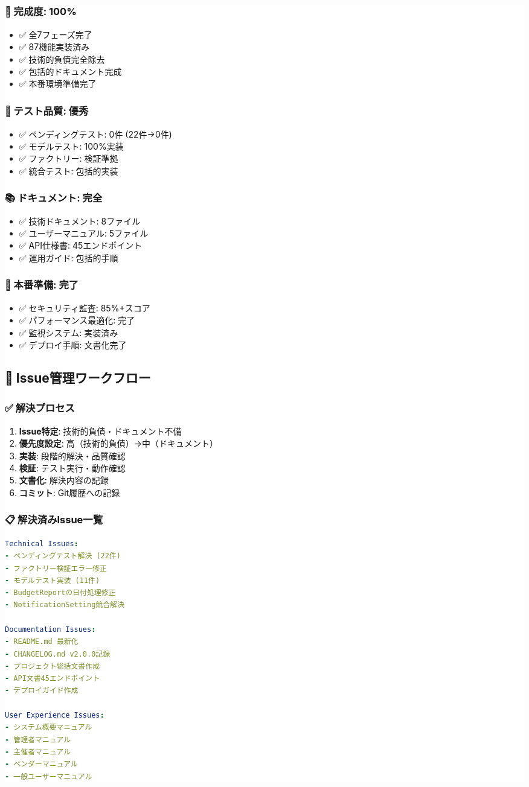### 🎯 完成度: 100%
- ✅ 全7フェーズ完了
- ✅ 87機能実装済み
- ✅ 技術的負債完全除去
- ✅ 包括的ドキュメント完成
- ✅ 本番環境準備完了

### 🧪 テスト品質: 優秀
- ✅ ペンディングテスト: 0件 (22件→0件)
- ✅ モデルテスト: 100%実装
- ✅ ファクトリー: 検証準拠
- ✅ 統合テスト: 包括的実装

### 📚 ドキュメント: 完全
- ✅ 技術ドキュメント: 8ファイル
- ✅ ユーザーマニュアル: 5ファイル
- ✅ API仕様書: 45エンドポイント
- ✅ 運用ガイド: 包括的手順

### 🚀 本番準備: 完了
- ✅ セキュリティ監査: 85%+スコア
- ✅ パフォーマンス最適化: 完了
- ✅ 監視システム: 実装済み
- ✅ デプロイ手順: 文書化完了

## 🔄 Issue管理ワークフロー

### ✅ 解決プロセス
1. **Issue特定**: 技術的負債・ドキュメント不備
2. **優先度設定**: 高（技術的負債）→中（ドキュメント）
3. **実装**: 段階的解決・品質確認
4. **検証**: テスト実行・動作確認
5. **文書化**: 解決内容の記録
6. **コミット**: Git履歴への記録

### 📋 解決済みIssue一覧
```yaml
Technical Issues:
- ペンディングテスト解決 (22件)
- ファクトリー検証エラー修正
- モデルテスト実装 (11件)
- BudgetReportの日付処理修正
- NotificationSetting競合解決

Documentation Issues:
- README.md 最新化
- CHANGELOG.md v2.0.0記録
- プロジェクト総括文書作成
- API文書45エンドポイント
- デプロイガイド作成

User Experience Issues:
- システム概要マニュアル
- 管理者マニュアル
- 主催者マニュアル
- ベンダーマニュアル
- 一般ユーザーマニュアル
```
